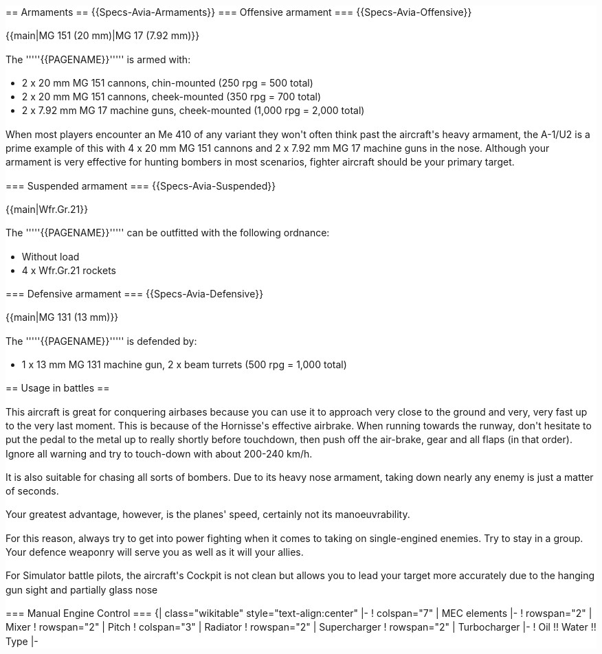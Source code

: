 == Armaments ==
{{Specs-Avia-Armaments}}
=== Offensive armament ===
{{Specs-Avia-Offensive}}

{{main|MG 151 (20 mm)|MG 17 (7.92 mm)}}

The '''''{{PAGENAME}}''''' is armed with:

* 2 x 20 mm MG 151 cannons, chin-mounted (250 rpg = 500 total)
* 2 x 20 mm MG 151 cannons, cheek-mounted (350 rpg = 700 total)
* 2 x 7.92 mm MG 17 machine guns, cheek-mounted (1,000 rpg = 2,000 total)

When most players encounter an Me 410 of any variant they won't often think past the aircraft's heavy armament, the A-1/U2 is a prime example of this with 4 x 20 mm MG 151 cannons and 2 x 7.92 mm MG 17 machine guns in the nose. Although your armament is very effective for hunting bombers in most scenarios, fighter aircraft should be your primary target.

=== Suspended armament ===
{{Specs-Avia-Suspended}}

{{main|Wfr.Gr.21}}

The '''''{{PAGENAME}}''''' can be outfitted with the following ordnance:

* Without load
* 4 x Wfr.Gr.21 rockets

=== Defensive armament ===
{{Specs-Avia-Defensive}}

{{main|MG 131 (13 mm)}}

The '''''{{PAGENAME}}''''' is defended by:

* 1 x 13 mm MG 131 machine gun, 2 x beam turrets (500 rpg = 1,000 total)

== Usage in battles ==


This aircraft is great for conquering airbases because you can use it to approach very close to the ground and very, very fast up to the very last moment. This is because of the Hornisse's effective airbrake. When running towards the runway, don't hesitate to put the pedal to the metal up to really shortly before touchdown, then push off the air-brake, gear and all flaps (in that order). Ignore all warning and try to touch-down with about 200-240 km/h.

It is also suitable for chasing all sorts of bombers. Due to its heavy nose armament, taking down nearly any enemy is just a matter of seconds.

Your greatest advantage, however, is the planes' speed, certainly not its manoeuvrability.

For this reason, always try to get into power fighting when it comes to taking on single-engined enemies. Try to stay in a group. Your defence weaponry will serve you as well as it will your allies.

For Simulator battle pilots, the aircraft's Cockpit is not clean but allows you to lead your target more accurately due to the hanging gun sight and partially glass nose

=== Manual Engine Control ===
{| class="wikitable" style="text-align:center"
|-
! colspan="7" | MEC elements
|-
! rowspan="2" | Mixer
! rowspan="2" | Pitch
! colspan="3" | Radiator
! rowspan="2" | Supercharger
! rowspan="2" | Turbocharger
|-
! Oil !! Water !! Type
|-